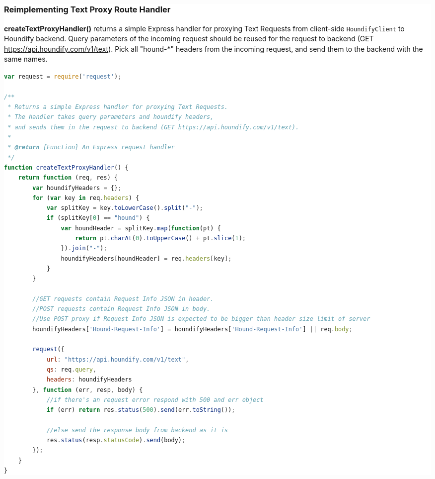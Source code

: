 ### Reimplementing Text Proxy Route Handler
**createTextProxyHandler()** returns a simple Express handler for proxying Text Requests from client-side `HoundifyClient` to Houndify backend. Query parameters of the incoming request should be reused for the request to backend (GET https://api.houndify.com/v1/text). Pick all "hound-*" headers from the incoming request, and send them to the backend with the same names.

```javascript
var request = require('request');

/**
 * Returns a simple Express handler for proxying Text Requests.
 * The handler takes query parameters and houndify headers, 
 * and sends them in the request to backend (GET https://api.houndify.com/v1/text). 
 *
 * @return {Function} An Express request handler
 */
function createTextProxyHandler() {
    return function (req, res) {
        var houndifyHeaders = {};
        for (var key in req.headers) {
            var splitKey = key.toLowerCase().split("-");
            if (splitKey[0] == "hound") {
                var houndHeader = splitKey.map(function(pt) {
                    return pt.charAt(0).toUpperCase() + pt.slice(1);
                }).join("-");
                houndifyHeaders[houndHeader] = req.headers[key];
            }
        }
 
        //GET requests contain Request Info JSON in header.
        //POST requests contain Request Info JSON in body. 
        //Use POST proxy if Request Info JSON is expected to be bigger than header size limit of server
        houndifyHeaders['Hound-Request-Info'] = houndifyHeaders['Hound-Request-Info'] || req.body;

        request({
            url: "https://api.houndify.com/v1/text",
            qs: req.query,
            headers: houndifyHeaders
        }, function (err, resp, body) {
            //if there's an request error respond with 500 and err object
            if (err) return res.status(500).send(err.toString());
            
            //else send the response body from backend as it is
            res.status(resp.statusCode).send(body);
        });  
    }
}
```
